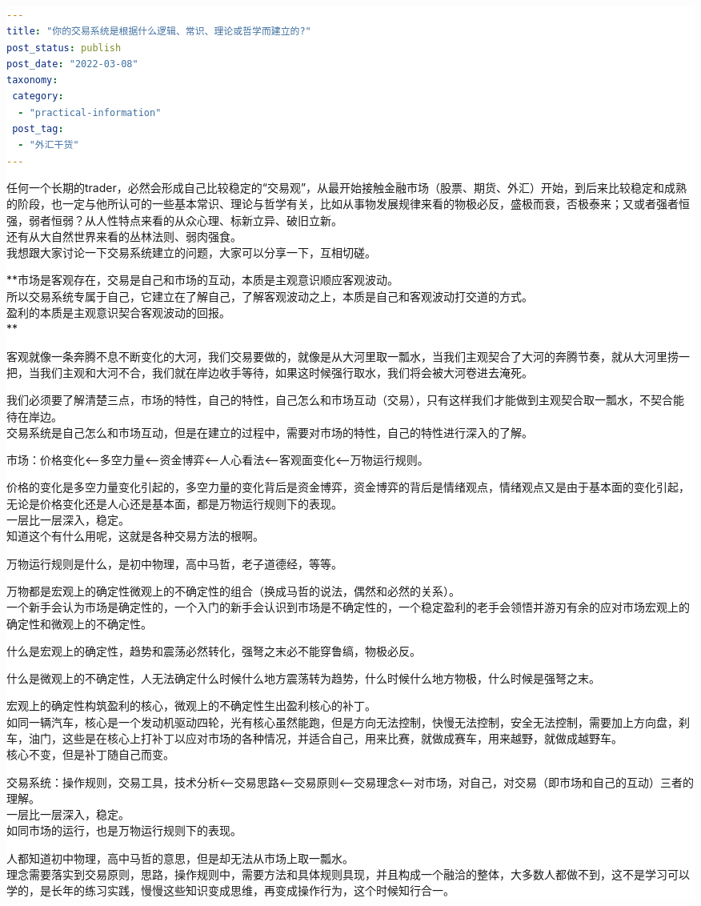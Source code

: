 ```yaml
---
title: "你的交易系统是根据什么逻辑、常识、理论或哲学而建立的?"
post_status: publish
post_date: "2022-03-08"
taxonomy:
 category: 
  - "practical-information"
 post_tag: 
  - "外汇干货"
---
```


任何一个长期的trader，必然会形成自己比较稳定的“交易观”，从最开始接触金融市场（股票、期货、外汇）开始，到后来比较稳定和成熟的阶段，也一定与他所认可的一些基本常识、理论与哲学有关，比如从事物发展规律来看的物极必反，盛极而衰，否极泰来；又或者强者恒强，弱者恒弱？从人性特点来看的从众心理、标新立异、破旧立新。  
还有从大自然世界来看的丛林法则、弱肉强食。  
我想跟大家讨论一下交易系统建立的问题，大家可以分享一下，互相切磋。  

**市场是客观存在，交易是自己和市场的互动，本质是主观意识顺应客观波动。  
所以交易系统专属于自己，它建立在了解自己，了解客观波动之上，本质是自己和客观波动打交道的方式。  
盈利的本质是主观意识契合客观波动的回报。  
**

客观就像一条奔腾不息不断变化的大河，我们交易要做的，就像是从大河里取一瓢水，当我们主观契合了大河的奔腾节奏，就从大河里捞一把，当我们主观和大河不合，我们就在岸边收手等待，如果这时候强行取水，我们将会被大河卷进去淹死。  

我们必须要了解清楚三点，市场的特性，自己的特性，自己怎么和市场互动（交易），只有这样我们才能做到主观契合取一瓢水，不契合能待在岸边。  
交易系统是自己怎么和市场互动，但是在建立的过程中，需要对市场的特性，自己的特性进行深入的了解。  

市场：价格变化<——多空力量<——资金博弈<——人心看法<——客观面变化<——万物运行规则。  
  
价格的变化是多空力量变化引起的，多空力量的变化背后是资金博弈，资金博弈的背后是情绪观点，情绪观点又是由于基本面的变化引起，无论是价格变化还是人心还是基本面，都是万物运行规则下的表现。  
一层比一层深入，稳定。  
知道这个有什么用呢，这就是各种交易方法的根啊。  

万物运行规则是什么，是初中物理，高中马哲，老子道德经，等等。  
  
万物都是宏观上的确定性微观上的不确定性的组合（换成马哲的说法，偶然和必然的关系）。  
一个新手会认为市场是确定性的，一个入门的新手会认识到市场是不确定性的，一个稳定盈利的老手会领悟并游刃有余的应对市场宏观上的确定性和微观上的不确定性。  

什么是宏观上的确定性，趋势和震荡必然转化，强弩之末必不能穿鲁缟，物极必反。  
  
什么是微观上的不确定性，人无法确定什么时候什么地方震荡转为趋势，什么时候什么地方物极，什么时候是强弩之末。  

宏观上的确定性构筑盈利的核心，微观上的不确定性生出盈利核心的补丁。  
如同一辆汽车，核心是一个发动机驱动四轮，光有核心虽然能跑，但是方向无法控制，快慢无法控制，安全无法控制，需要加上方向盘，刹车，油门，这些是在核心上打补丁以应对市场的各种情况，并适合自己，用来比赛，就做成赛车，用来越野，就做成越野车。  
核心不变，但是补丁随自己而变。  

交易系统：操作规则，交易工具，技术分析<——交易思路<——交易原则<——交易理念<——对市场，对自己，对交易（即市场和自己的互动）三者的理解。  
一层比一层深入，稳定。  
如同市场的运行，也是万物运行规则下的表现。  

人都知道初中物理，高中马哲的意思，但是却无法从市场上取一瓢水。  
理念需要落实到交易原则，思路，操作规则中，需要方法和具体规则具现，并且构成一个融洽的整体，大多数人都做不到，这不是学习可以学的，是长年的练习实践，慢慢这些知识变成思维，再变成操作行为，这个时候知行合一。  
